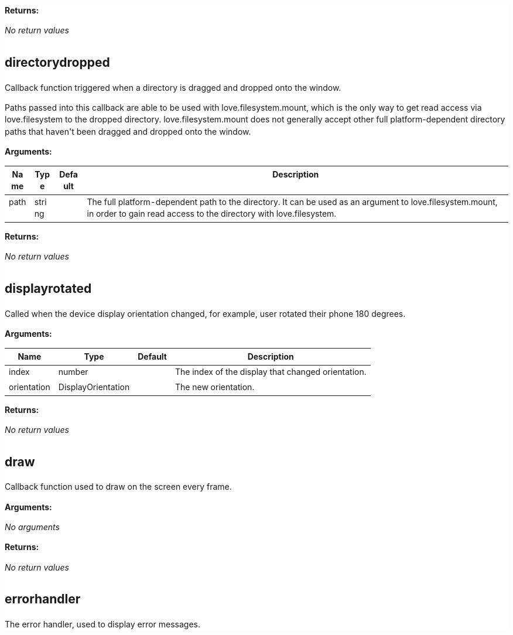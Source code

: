 **Returns:**

*No return values*

## directorydropped

Callback function triggered when a directory is dragged and dropped onto the window.

Paths passed into this callback are able to be used with love.filesystem.mount, which is the only way to get read access via love.filesystem to the dropped directory. love.filesystem.mount does not generally accept other full platform-dependent directory paths that haven't been dragged and dropped onto the window.

**Arguments:**

| Name | Type | Default | Description |
| --- | --- | --- | --- |
| path | string |  | The full platform-dependent path to the directory. It can be used as an argument to love.filesystem.mount, in order to gain read access to the directory with love.filesystem. |

**Returns:**

*No return values*

## displayrotated

Called when the device display orientation changed, for example, user rotated their phone 180 degrees.

**Arguments:**

| Name | Type | Default | Description |
| --- | --- | --- | --- |
| index | number |  | The index of the display that changed orientation. |
| orientation | DisplayOrientation |  | The new orientation. |

**Returns:**

*No return values*

## draw

Callback function used to draw on the screen every frame.

**Arguments:**

*No arguments*

**Returns:**

*No return values*

## errorhandler

The error handler, used to display error messages.
